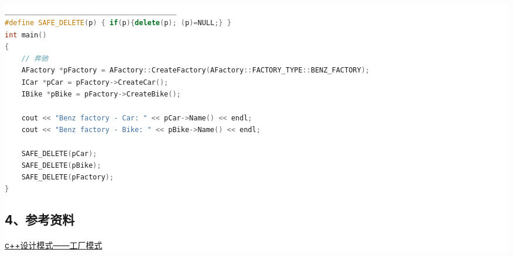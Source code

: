 ```cpp
_________________________________________
#define SAFE_DELETE(p) { if(p){delete(p); (p)=NULL;} }
int main()
{
    // 奔驰
    AFactory *pFactory = AFactory::CreateFactory(AFactory::FACTORY_TYPE::BENZ_FACTORY);
    ICar *pCar = pFactory->CreateCar();
    IBike *pBike = pFactory->CreateBike();

    cout << "Benz factory - Car: " << pCar->Name() << endl;
    cout << "Benz factory - Bike: " << pBike->Name() << endl;

    SAFE_DELETE(pCar);
    SAFE_DELETE(pBike);
    SAFE_DELETE(pFactory);
}
```


## 4、参考资料
[c++设计模式——工厂模式](https://zhuanlan.zhihu.com/p/151390048)